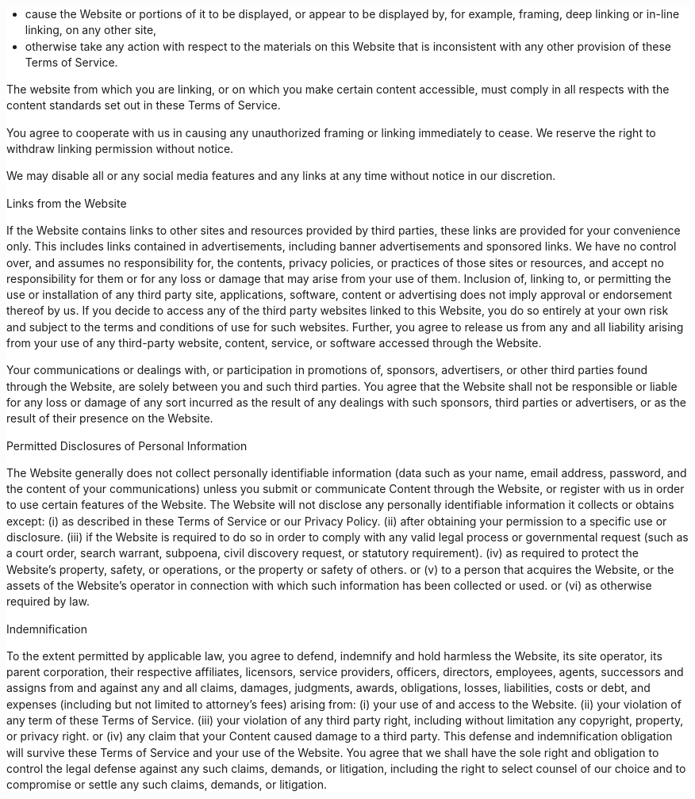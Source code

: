*   cause the Website or portions of it to be displayed, or appear to be displayed by, for example, framing, deep linking or in-line linking, on any other site,
*   otherwise take any action with respect to the materials on this Website that is inconsistent with any other provision of these Terms of Service.

The website from which you are linking, or on which you make certain content accessible, must comply in all respects with the content standards set out in these Terms of Service.

You agree to cooperate with us in causing any unauthorized framing or linking immediately to cease. We reserve the right to withdraw linking permission without notice.

We may disable all or any social media features and any links at any time without notice in our discretion.

Links from the Website

If the Website contains links to other sites and resources provided by third parties, these links are provided for your convenience only. This includes links contained in advertisements, including banner advertisements and sponsored links. We have no control over, and assumes no responsibility for, the contents, privacy policies, or practices of those sites or resources, and accept no responsibility for them or for any loss or damage that may arise from your use of them. Inclusion of, linking to, or permitting the use or installation of any third party site, applications, software, content or advertising does not imply approval or endorsement thereof by us. If you decide to access any of the third party websites linked to this Website, you do so entirely at your own risk and subject to the terms and conditions of use for such websites. Further, you agree to release us from any and all liability arising from your use of any third-party website, content, service, or software accessed through the Website.

Your communications or dealings with, or participation in promotions of, sponsors, advertisers, or other third parties found through the Website, are solely between you and such third parties. You agree that the Website shall not be responsible or liable for any loss or damage of any sort incurred as the result of any dealings with such sponsors, third parties or advertisers, or as the result of their presence on the Website.

Permitted Disclosures of Personal Information

The Website generally does not collect personally identifiable information (data such as your name, email address, password, and the content of your communications) unless you submit or communicate Content through the Website, or register with us in order to use certain features of the Website. The Website will not disclose any personally identifiable information it collects or obtains except: (i) as described in these Terms of Service or our Privacy Policy. (ii) after obtaining your permission to a specific use or disclosure. (iii) if the Website is required to do so in order to comply with any valid legal process or governmental request (such as a court order, search warrant, subpoena, civil discovery request, or statutory requirement). (iv) as required to protect the Website’s property, safety, or operations, or the property or safety of others. or (v) to a person that acquires the Website, or the assets of the Website’s operator in connection with which such information has been collected or used. or (vi) as otherwise required by law.

Indemnification

To the extent permitted by applicable law, you agree to defend, indemnify and hold harmless the Website, its site operator, its parent corporation, their respective affiliates, licensors, service providers, officers, directors, employees, agents, successors and assigns from and against any and all claims, damages, judgments, awards, obligations, losses, liabilities, costs or debt, and expenses (including but not limited to attorney’s fees) arising from: (i) your use of and access to the Website. (ii) your violation of any term of these Terms of Service. (iii) your violation of any third party right, including without limitation any copyright, property, or privacy right. or (iv) any claim that your Content caused damage to a third party. This defense and indemnification obligation will survive these Terms of Service and your use of the Website. You agree that we shall have the sole right and obligation to control the legal defense against any such claims, demands, or litigation, including the right to select counsel of our choice and to compromise or settle any such claims, demands, or litigation.
